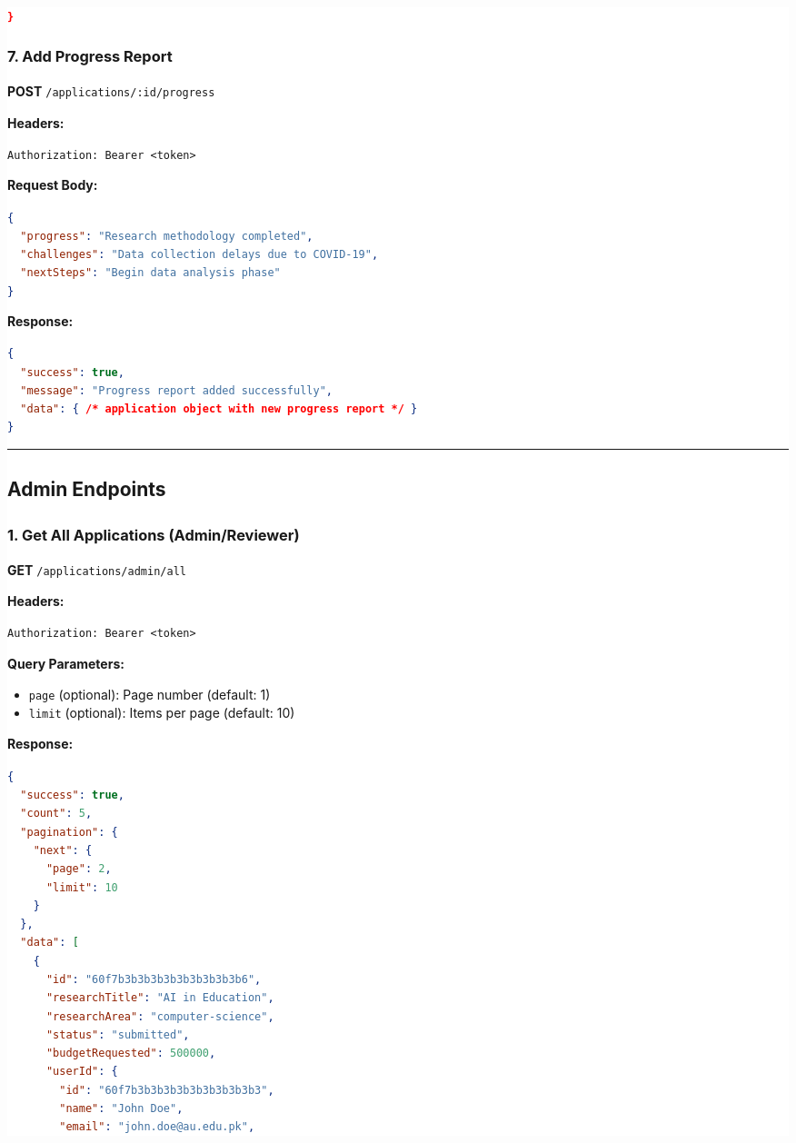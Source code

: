 ```json
}
```

### 7. Add Progress Report
**POST** `/applications/:id/progress`

**Headers:**
```
Authorization: Bearer <token>
```

**Request Body:**
```json
{
  "progress": "Research methodology completed",
  "challenges": "Data collection delays due to COVID-19",
  "nextSteps": "Begin data analysis phase"
}
```

**Response:**
```json
{
  "success": true,
  "message": "Progress report added successfully",
  "data": { /* application object with new progress report */ }
}
```

---

## Admin Endpoints

### 1. Get All Applications (Admin/Reviewer)
**GET** `/applications/admin/all`

**Headers:**
```
Authorization: Bearer <token>
```

**Query Parameters:**
- `page` (optional): Page number (default: 1)
- `limit` (optional): Items per page (default: 10)

**Response:**
```json
{
  "success": true,
  "count": 5,
  "pagination": {
    "next": {
      "page": 2,
      "limit": 10
    }
  },
  "data": [
    {
      "id": "60f7b3b3b3b3b3b3b3b3b3b6",
      "researchTitle": "AI in Education",
      "researchArea": "computer-science",
      "status": "submitted",
      "budgetRequested": 500000,
      "userId": {
        "id": "60f7b3b3b3b3b3b3b3b3b3b3",
        "name": "John Doe",
        "email": "john.doe@au.edu.pk",
```